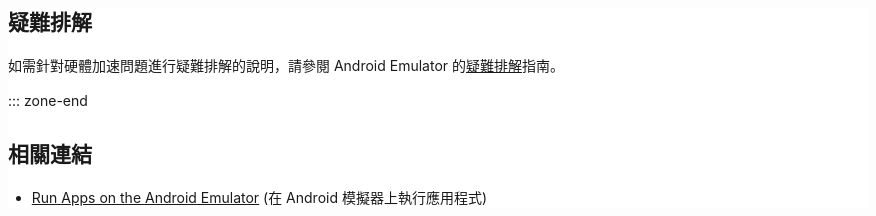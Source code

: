 ## <a name="troubleshooting"></a>疑難排解

如需針對硬體加速問題進行疑難排解的說明，請參閱 Android Emulator 的[疑難排解](~/android/get-started/installation/android-emulator/troubleshooting.md?tabs=vsmac#accel-issues-mac)指南。

::: zone-end

## <a name="related-links"></a>相關連結

- [Run Apps on the Android Emulator](https://developer.android.com/studio/run/emulator) (在 Android 模擬器上執行應用程式)